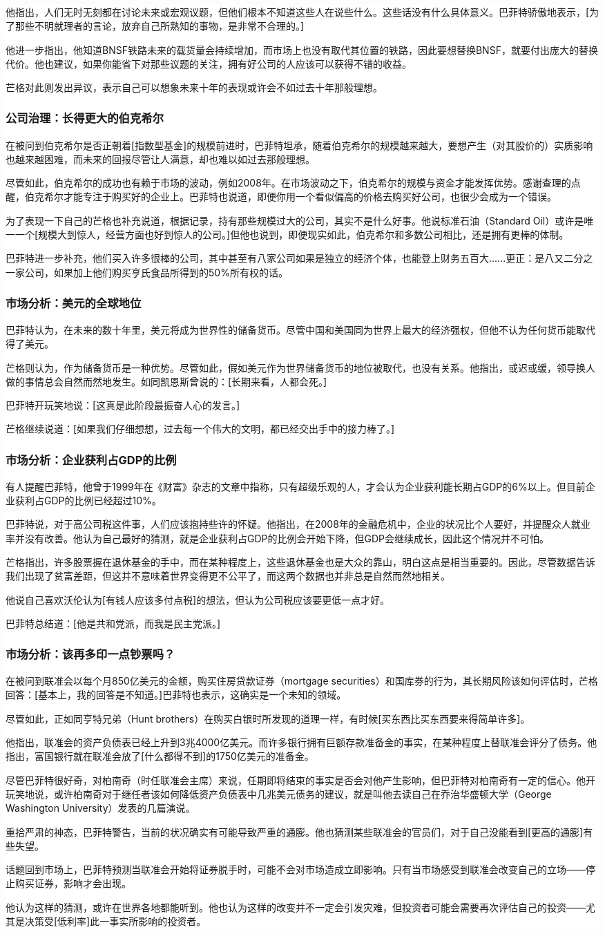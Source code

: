 他指出，人们无时无刻都在讨论未来或宏观议题，但他们根本不知道这些人在说些什么。这些话没有什么具体意义。巴菲特骄傲地表示，[为了那些不明就理者的言论，放弃自己所熟知的事物，是非常不合理的。]

他进一步指出，他知道BNSF铁路未来的载货量会持续增加，而市场上也没有取代其位置的铁路，因此要想替换BNSF，就要付出庞大的替换代价。他也建议，如果你能省下对那些议题的关注，拥有好公司的人应该可以获得不错的收益。

芒格对此则发出异议，表示自己可以想象未来十年的表现或许会不如过去十年那般理想。

### 公司治理：长得更大的伯克希尔

在被问到伯克希尔是否正朝着[指数型基金]的规模前进时，巴菲特坦承，随着伯克希尔的规模越来越大，要想产生（对其股价的）实质影响也越来越困难，而未来的回报尽管让人满意，却也难以如过去那般理想。

尽管如此，伯克希尔的成功也有赖于市场的波动，例如2008年。在市场波动之下，伯克希尔的规模与资金才能发挥优势。感谢查理的点醒，伯克希尔才能专注于购买好的企业上。巴菲特也说道，即便你用一个看似偏高的价格去购买好公司，也很少会成为一个错误。

为了表现一下自己的芒格也补充说道，根据记录，持有那些规模过大的公司，其实不是什么好事。他说标准石油（Standard Oil）或许是唯一一个[规模大到惊人，经营方面也好到惊人的公司。]但他也说到，即便现实如此，伯克希尔和多数公司相比，还是拥有更棒的体制。

巴菲特进一步补充，他们买入许多很棒的公司，其中甚至有八家公司如果是独立的经济个体，也能登上财务五百大......更正：是八又二分之一家公司，如果加上他们购买亨氏食品所得到的50%所有权的话。

### 市场分析：美元的全球地位

巴菲特认为，在未来的数十年里，美元将成为世界性的储备货币。尽管中国和美国同为世界上最大的经济强权，但他不认为任何货币能取代得了美元。

芒格则认为，作为储备货币是一种优势。尽管如此，假如美元作为世界储备货币的地位被取代，也没有关系。他指出，或迟或缓，领导换人做的事情总会自然而然地发生。如同凯恩斯曾说的：[长期来看，人都会死。]

巴菲特开玩笑地说：[这真是此阶段最振奋人心的发言。]

芒格继续说道：[如果我们仔细想想，过去每一个伟大的文明，都已经交出手中的接力棒了。]

### 市场分析：企业获利占GDP的比例

有人提醒巴菲特，他曾于1999年在《财富》杂志的文章中指称，只有超级乐观的人，才会认为企业获利能长期占GDP的6%以上。但目前企业获利占GDP的比例已经超过10%。

巴菲特说，对于高公司税这件事，人们应该抱持些许的怀疑。他指出，在2008年的金融危机中，企业的状况比个人要好，并提醒众人就业率并没有改善。他认为自己最好的猜测，就是企业获利占GDP的比例会开始下降，但GDP会继续成长，因此这个情况并不可怕。

芒格指出，许多股票握在退休基金的手中，而在某种程度上，这些退休基金也是大众的靠山，明白这点是相当重要的。因此，尽管数据告诉我们出现了贫富差距，但这并不意味着世界变得更不公平了，而这两个数据也并非总是自然而然地相关。

他说自己喜欢沃伦认为[有钱人应该多付点税]的想法，但认为公司税应该要更低一点才好。

巴菲特总结道：[他是共和党派，而我是民主党派。]

### 市场分析：该再多印一点钞票吗？

在被问到联准会以每个月850亿美元的金额，购买住房贷款证券（mortgage securities）和国库券的行为，其长期风险该如何评估时，芒格回答：[基本上，我的回答是不知道。]巴菲特也表示，这确实是一个未知的领域。

尽管如此，正如同亨特兄弟（Hunt brothers）在购买白银时所发现的道理一样，有时候[买东西比买东西要来得简单许多]。

他指出，联准会的资产负债表已经上升到3兆4000亿美元。而许多银行拥有巨额存款准备金的事实，在某种程度上替联准会评分了债务。他指出，富国银行就在联准会放了[什么都得不到]的1750亿美元的准备金。

尽管巴菲特很好奇，对柏南奇（时任联准会主席）来说，任期即将结束的事实是否会对他产生影响，但巴菲特对柏南奇有一定的信心。他开玩笑地说，或许柏南奇对于继任者该如何降低资产负债表中几兆美元债务的建议，就是叫他去读自己在乔治华盛顿大学（George Washington University）发表的几篇演说。

重拾严肃的神态，巴菲特警告，当前的状况确实有可能导致严重的通膨。他也猜测某些联准会的官员们，对于自己没能看到[更高的通膨]有些失望。

话题回到市场上，巴菲特预测当联准会开始将证券脱手时，可能不会对市场造成立即影响。只有当市场感受到联准会改变自己的立场——停止购买证券，影响才会出现。

他认为这样的猜测，或许在世界各地都能听到。他也认为这样的改变并不一定会引发灾难，但投资者可能会需要再次评估自己的投资——尤其是决策受[低利率]此一事实所影响的投资者。
